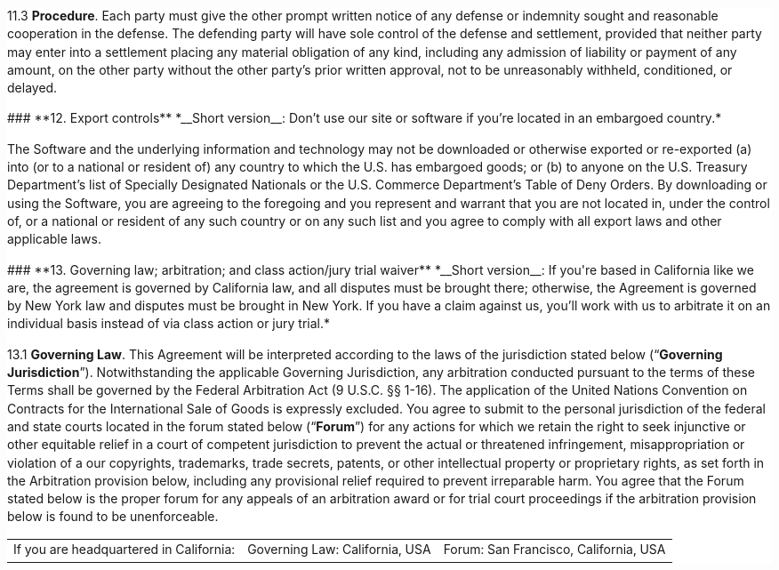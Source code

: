 11.3 **Procedure**. Each party must give the other prompt written notice of any defense or indemnity sought and reasonable cooperation in the defense. The defending party will have sole control of the defense and settlement, provided that neither party may enter into a settlement placing any material obligation of any kind, including any admission of liability or payment of any amount, on the other party without the other party’s prior written approval, not to be unreasonably withheld, conditioned, or delayed.

<span className="text-blurple-400">
  ### **12. Export controls**
</span>

<span className="text-gray-400">
  *__Short version__: Don’t use our site or software if you’re located in an embargoed country.*
</span>

The Software and the underlying information and technology may not be downloaded or otherwise exported or re-exported (a) into (or to a national or resident of) any country to which the U.S. has embargoed goods; or (b) to anyone on the U.S. Treasury Department’s list of Specially Designated Nationals or the U.S. Commerce Department’s Table of Deny Orders. By downloading or using the Software, you are agreeing to the foregoing and you represent and warrant that you are not located in, under the control of, or a national or resident of any such country or on any such list and you agree to comply with all export laws and other applicable laws.

<span className="text-blurple-400">
  ### **13. Governing law; arbitration; and class action/jury trial waiver**
</span>

<span className="text-gray-400">
  *__Short version__: If you're based in California like we are, the agreement is governed by California law, and all disputes must be brought there; otherwise, the Agreement is governed by New York law and disputes must be brought in New York. If you have a claim against us, you’ll work with us to arbitrate it on an individual basis instead of via class action or jury trial.*
</span>

13.1 **Governing Law**. This Agreement will be interpreted according to the laws of the jurisdiction stated below (“**Governing Jurisdiction**”). Notwithstanding the applicable Governing Jurisdiction, any arbitration conducted pursuant to the terms of these Terms shall be governed by the Federal Arbitration Act (9 U.S.C. §§ 1-16). The application of the United Nations Convention on Contracts for the International Sale of Goods is expressly excluded. You agree to submit to the personal jurisdiction of the federal and state courts located in the forum stated below (“**Forum**”) for any actions for which we retain the right to seek injunctive or other equitable relief in a court of competent jurisdiction to prevent the actual or threatened infringement, misappropriation or violation of a our copyrights, trademarks, trade secrets, patents, or other intellectual property or proprietary rights, as set forth in the Arbitration provision below, including any provisional relief required to prevent irreparable harm. You agree that the Forum stated below is the proper forum for any appeals of an arbitration award or for trial court proceedings if the arbitration provision below is found to be unenforceable.

<TableWrapper>
  <table>
    <tr>
      <td>If you are headquartered in California:</td>
      <td>Governing Law: California, USA</td>
      <td>Forum: San Francisco, California, USA</td>
    </tr>
